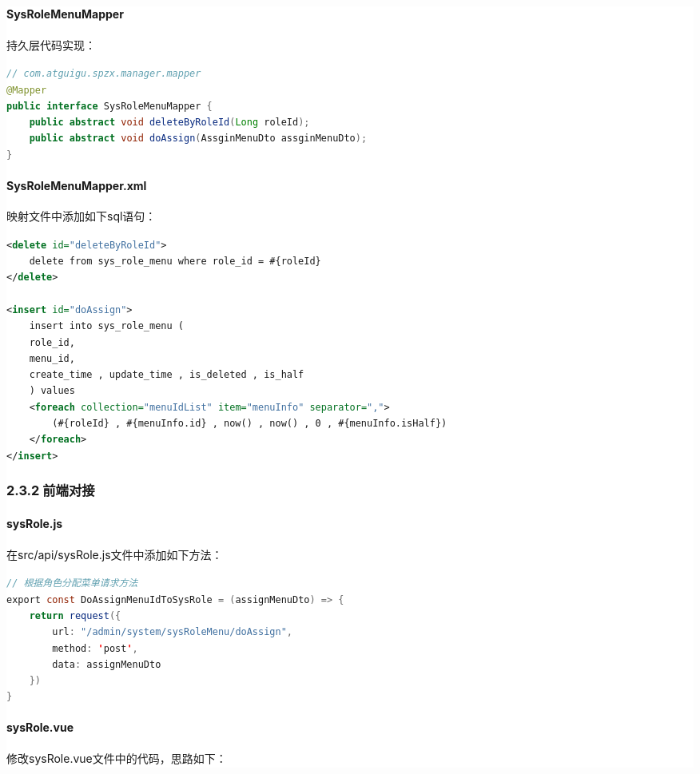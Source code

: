 #### SysRoleMenuMapper

持久层代码实现：

```java
// com.atguigu.spzx.manager.mapper
@Mapper
public interface SysRoleMenuMapper {
    public abstract void deleteByRoleId(Long roleId);
    public abstract void doAssign(AssginMenuDto assginMenuDto);
}
```

#### SysRoleMenuMapper.xml

映射文件中添加如下sql语句：

```xml
<delete id="deleteByRoleId">
    delete from sys_role_menu where role_id = #{roleId}
</delete>

<insert id="doAssign">
    insert into sys_role_menu (
    role_id,
    menu_id,
    create_time , update_time , is_deleted , is_half
    ) values
    <foreach collection="menuIdList" item="menuInfo" separator=",">
        (#{roleId} , #{menuInfo.id} , now() , now() , 0 , #{menuInfo.isHalf})
    </foreach>
</insert>
```



### 2.3.2 前端对接

#### sysRole.js

在src/api/sysRole.js文件中添加如下方法：

```java
// 根据角色分配菜单请求方法
export const DoAssignMenuIdToSysRole = (assignMenuDto) => {
    return request({
        url: "/admin/system/sysRoleMenu/doAssign",
        method: 'post',
        data: assignMenuDto
    })
}
```

#### sysRole.vue

修改sysRole.vue文件中的代码，思路如下：
